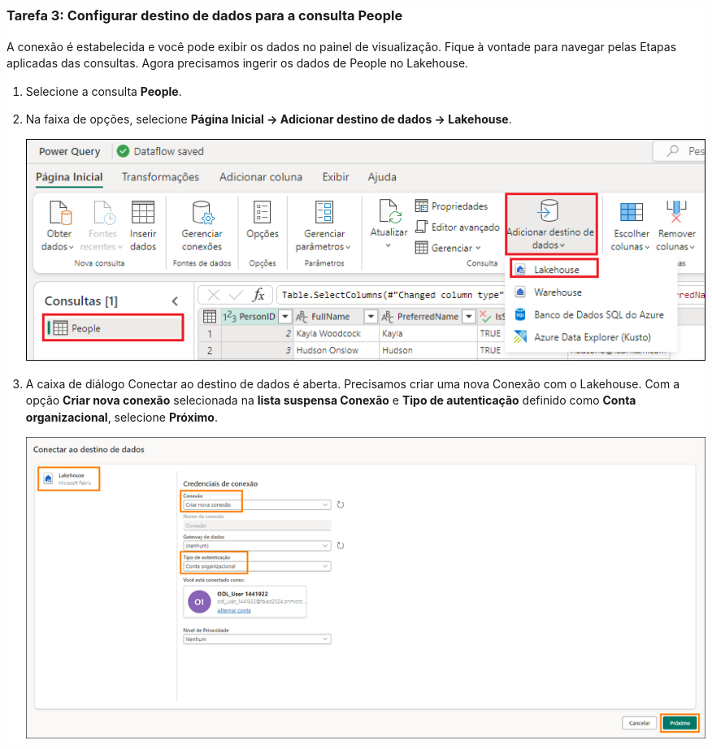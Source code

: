 ### Tarefa 3: Configurar destino de dados para a consulta People

A conexão é estabelecida e você pode exibir os dados no painel de
visualização. Fique à vontade para navegar pelas Etapas aplicadas das
consultas. Agora precisamos ingerir os dados de People no Lakehouse.

1. Selecione a consulta **People**.

2. Na faixa de opções, selecione **Página Inicial -\> Adicionar destino
    de dados -\> Lakehouse**.

    ![P74#yIS1](../media/lab-04/image12.png)

3. A caixa de diálogo Conectar ao destino de dados é aberta. Precisamos
    criar uma nova Conexão com o Lakehouse. Com a opção **Criar nova
    conexão** selecionada na **lista suspensa Conexão** e **Tipo de
    autenticação** definido como **Conta organizacional**, selecione
    **Próximo**.

    ![P76#yIS1](../media/lab-04/image13.png)  
